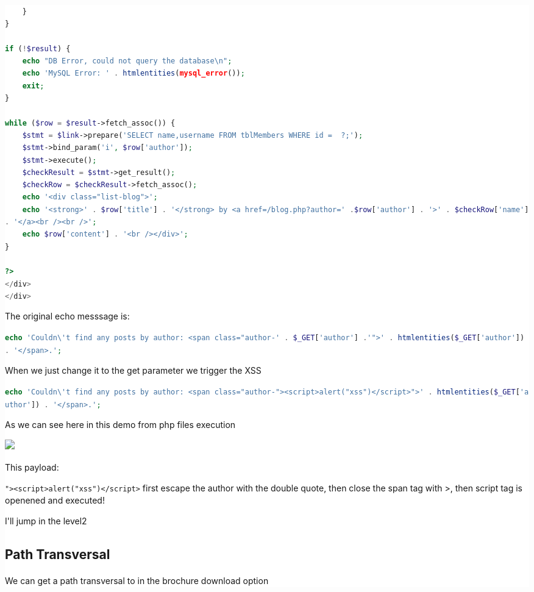 ```php
    }
}

if (!$result) {
    echo "DB Error, could not query the database\n"; 
    echo 'MySQL Error: ' . htmlentities(mysql_error());
    exit;
}

while ($row = $result->fetch_assoc()) {
    $stmt = $link->prepare('SELECT name,username FROM tblMembers WHERE id =  ?;');
    $stmt->bind_param('i', $row['author']);
    $stmt->execute();
    $checkResult = $stmt->get_result();
    $checkRow = $checkResult->fetch_assoc();
    echo '<div class="list-blog">';
    echo '<strong>' . $row['title'] . '</strong> by <a href=/blog.php?author=' .$row['author'] . '>' . $checkRow['name'] . '</a><br /><br />';
    echo $row['content'] . '<br /></div>';
}

?>
</div>
</div>
```

The original echo messsage is:

```php
echo 'Couldn\'t find any posts by author: <span class="author-' . $_GET['author'] .'">' . htmlentities($_GET['author']) . '</span>.';
```

When we just change it to the get parameter we trigger the XSS

```php
echo 'Couldn\'t find any posts by author: <span class="author-"><script>alert("xss")</script>">' . htmlentities($_GET['author']) . '</span>.';
```

As we can see here in this demo from php files execution

![](https://0x4rt3mis.github.io/assets/img/vulnhub/2021-11-12-VulnHub-Seattle0.3/2021-11-12-VulnHub-Seattle0.3%2001:29:03.png)

This payload:

`"><script>alert("xss")</script>` first escape the author with the double quote, then close the span tag with >, then script tag is openened and executed!

I'll jump in the level2

## Path Transversal

We can get a path transversal to in the brochure download option
